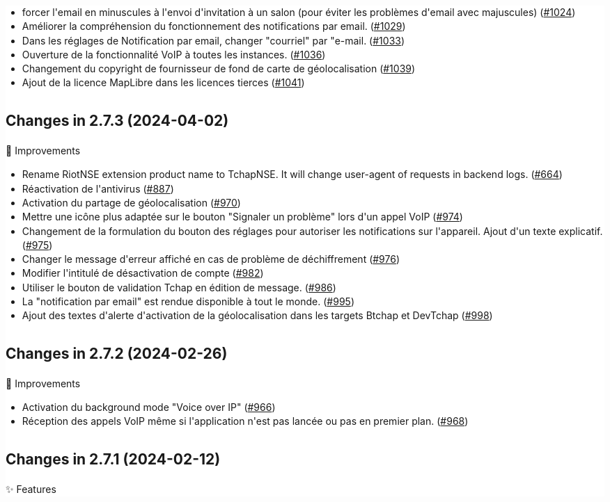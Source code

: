 - forcer l'email en minuscules à l'envoi d'invitation à un salon (pour éviter les problèmes d'email avec majuscules) ([#1024](https://github.com/tchapgouv/tchap-ios/issues/1024))
- Améliorer la compréhension du fonctionnement des notifications par email. ([#1029](https://github.com/tchapgouv/tchap-ios/issues/1029))
- Dans les réglages de Notification par email, changer "courriel" par "e-mail. ([#1033](https://github.com/tchapgouv/tchap-ios/issues/1033))
- Ouverture de la fonctionnalité VoIP à toutes les instances. ([#1036](https://github.com/tchapgouv/tchap-ios/issues/1036))
- Changement du copyright de fournisseur de fond de carte de géolocalisation ([#1039](https://github.com/tchapgouv/tchap-ios/issues/1039))
- Ajout de la licence MapLibre dans les licences tierces ([#1041](https://github.com/tchapgouv/tchap-ios/issues/1041))


## Changes in 2.7.3 (2024-04-02)

🙌 Improvements

- Rename RiotNSE extension product name to TchapNSE. It will change user-agent of requests in backend logs. ([#664](https://github.com/tchapgouv/tchap-ios/issues/664))
- Réactivation de l'antivirus ([#887](https://github.com/tchapgouv/tchap-ios/issues/887))
- Activation du partage de géolocalisation ([#970](https://github.com/tchapgouv/tchap-ios/issues/970))
- Mettre une icône plus adaptée sur le bouton "Signaler un problème" lors d'un appel VoIP ([#974](https://github.com/tchapgouv/tchap-ios/issues/974))
- Changement de la formulation du bouton des réglages pour autoriser les notifications sur l'appareil. Ajout d'un texte explicatif. ([#975](https://github.com/tchapgouv/tchap-ios/issues/975))
- Changer le message d'erreur affiché en cas de problème de déchiffrement ([#976](https://github.com/tchapgouv/tchap-ios/issues/976))
- Modifier l'intitulé de désactivation de compte ([#982](https://github.com/tchapgouv/tchap-ios/issues/982))
- Utiliser le bouton de validation Tchap en édition de message. ([#986](https://github.com/tchapgouv/tchap-ios/issues/986))
- La "notification par email" est rendue disponible à tout le monde. ([#995](https://github.com/tchapgouv/tchap-ios/issues/995))
- Ajout des textes d'alerte d'activation de la géolocalisation dans les targets Btchap et DevTchap ([#998](https://github.com/tchapgouv/tchap-ios/issues/998))


## Changes in 2.7.2 (2024-02-26)

🙌 Improvements

- Activation du background mode "Voice over IP" ([#966](https://github.com/tchapgouv/tchap-ios/issues/966))
- Réception des appels VoIP même si l'application n'est pas lancée ou pas en premier plan. ([#968](https://github.com/tchapgouv/tchap-ios/issues/968))


## Changes in 2.7.1 (2024-02-12)

✨ Features

